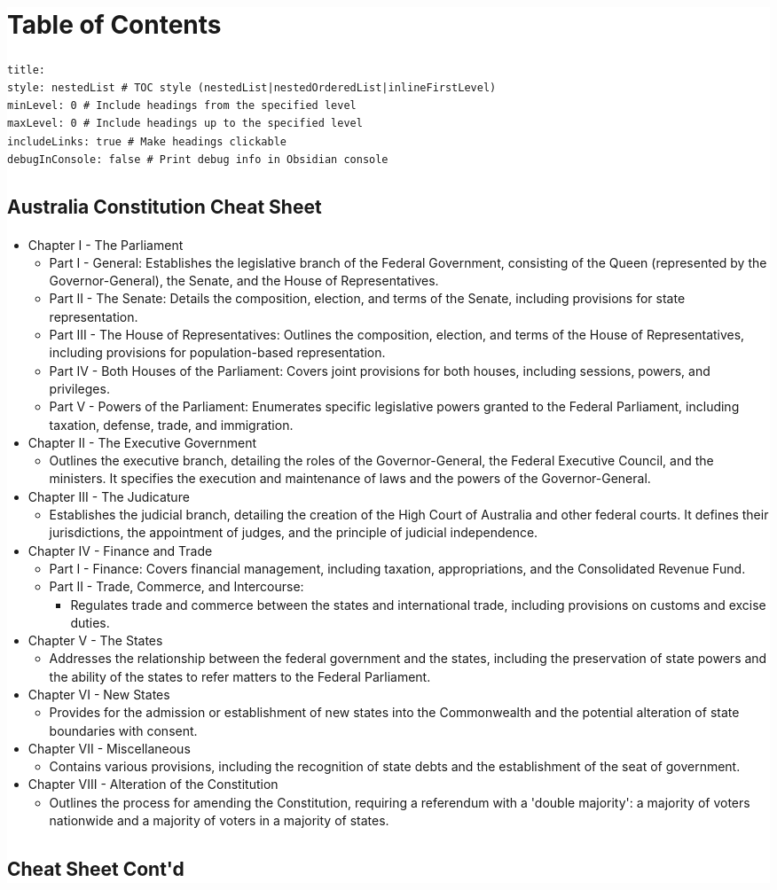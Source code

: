 # Table of Contents

```table-of-contents
title: 
style: nestedList # TOC style (nestedList|nestedOrderedList|inlineFirstLevel)
minLevel: 0 # Include headings from the specified level
maxLevel: 0 # Include headings up to the specified level
includeLinks: true # Make headings clickable
debugInConsole: false # Print debug info in Obsidian console
```
## 

## Australia Constitution Cheat Sheet

- Chapter I - The Parliament
  - Part I - General: Establishes the legislative branch of the Federal Government, consisting of the Queen (represented by the Governor-General), the Senate, and the House of Representatives.
  - Part II - The Senate: Details the composition, election, and terms of the Senate, including provisions for state representation.
  - Part III - The House of Representatives: Outlines the composition, election, and terms of the House of Representatives, including provisions for population-based representation.
  - Part IV - Both Houses of the Parliament: Covers joint provisions for both houses, including sessions, powers, and privileges.
  - Part V - Powers of the Parliament: Enumerates specific legislative powers granted to the Federal Parliament, including taxation, defense, trade, and immigration.
- Chapter II - The Executive Government
  - Outlines the executive branch, detailing the roles of the Governor-General, the Federal Executive Council, and the ministers. It specifies the execution and maintenance of laws and the powers of the Governor-General.
- Chapter III - The Judicature
  - Establishes the judicial branch, detailing the creation of the High Court of Australia and other federal courts. It defines their jurisdictions, the appointment of judges, and the principle of judicial independence.
- Chapter IV - Finance and Trade
  - Part I - Finance: Covers financial management, including taxation, appropriations, and the Consolidated Revenue Fund.
  - Part II - Trade, Commerce, and Intercourse: 
    - Regulates trade and commerce between the states and international trade, including provisions on customs and excise duties.
- Chapter V - The States
  - Addresses the relationship between the federal government and the states, including the preservation of state powers and the ability of the states to refer matters to the Federal Parliament.
- Chapter VI - New States
  - Provides for the admission or establishment of new states into the Commonwealth and the potential alteration of state boundaries with consent.
- Chapter VII - Miscellaneous
  - Contains various provisions, including the recognition of state debts and the establishment of the seat of government.
- Chapter VIII - Alteration of the Constitution
  - Outlines the process for amending the Constitution, requiring a referendum with a 'double majority': a majority of voters nationwide and a majority of voters in a majority of states.
## Cheat Sheet Cont'd
